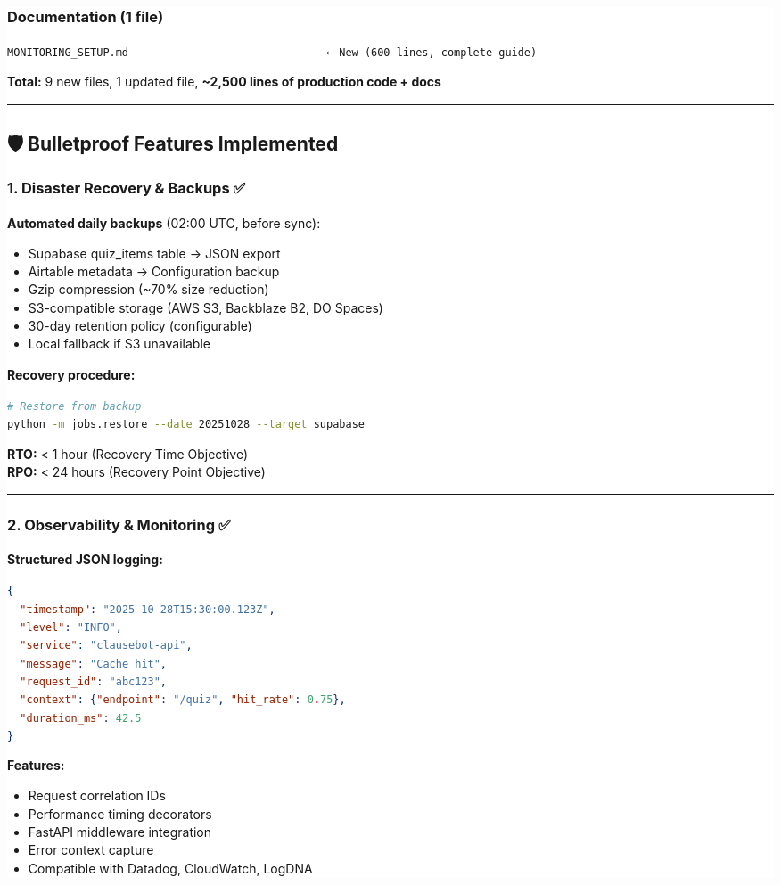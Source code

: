 ### **Documentation (1 file)**
```
MONITORING_SETUP.md                               ← New (600 lines, complete guide)
```

**Total:** 9 new files, 1 updated file, **~2,500 lines of production code + docs**

---

## 🛡️ **Bulletproof Features Implemented**

### **1. Disaster Recovery & Backups** ✅

**Automated daily backups** (02:00 UTC, before sync):
- Supabase quiz_items table → JSON export
- Airtable metadata → Configuration backup
- Gzip compression (~70% size reduction)
- S3-compatible storage (AWS S3, Backblaze B2, DO Spaces)
- 30-day retention policy (configurable)
- Local fallback if S3 unavailable

**Recovery procedure:**
```bash
# Restore from backup
python -m jobs.restore --date 20251028 --target supabase
```

**RTO:** < 1 hour (Recovery Time Objective)  
**RPO:** < 24 hours (Recovery Point Objective)

---

### **2. Observability & Monitoring** ✅

**Structured JSON logging:**
```json
{
  "timestamp": "2025-10-28T15:30:00.123Z",
  "level": "INFO",
  "service": "clausebot-api",
  "message": "Cache hit",
  "request_id": "abc123",
  "context": {"endpoint": "/quiz", "hit_rate": 0.75},
  "duration_ms": 42.5
}
```

**Features:**
- Request correlation IDs
- Performance timing decorators
- FastAPI middleware integration
- Error context capture
- Compatible with Datadog, CloudWatch, LogDNA
